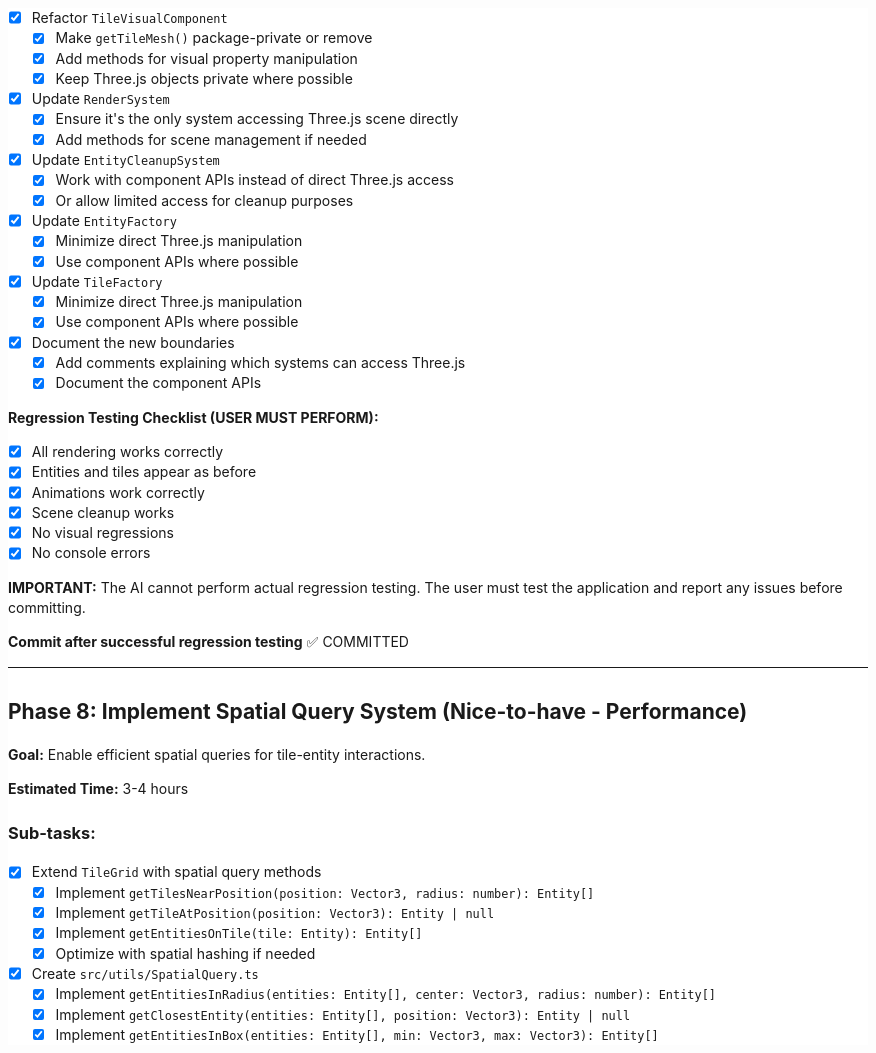 - [x] Refactor `TileVisualComponent`
  - [x] Make `getTileMesh()` package-private or remove
  - [x] Add methods for visual property manipulation
  - [x] Keep Three.js objects private where possible

- [x] Update `RenderSystem`
  - [x] Ensure it's the only system accessing Three.js scene directly
  - [x] Add methods for scene management if needed

- [x] Update `EntityCleanupSystem`
  - [x] Work with component APIs instead of direct Three.js access
  - [x] Or allow limited access for cleanup purposes

- [x] Update `EntityFactory`
  - [x] Minimize direct Three.js manipulation
  - [x] Use component APIs where possible

- [x] Update `TileFactory`
  - [x] Minimize direct Three.js manipulation
  - [x] Use component APIs where possible

- [x] Document the new boundaries
  - [x] Add comments explaining which systems can access Three.js
  - [x] Document the component APIs

**Regression Testing Checklist (USER MUST PERFORM):**
- [x] All rendering works correctly
- [x] Entities and tiles appear as before
- [x] Animations work correctly
- [x] Scene cleanup works
- [x] No visual regressions
- [x] No console errors

**IMPORTANT:** The AI cannot perform actual regression testing. The user must test the application and report any issues before committing.

**Commit after successful regression testing** ✅ COMMITTED

---

## Phase 8: Implement Spatial Query System (Nice-to-have - Performance)

**Goal:** Enable efficient spatial queries for tile-entity interactions.

**Estimated Time:** 3-4 hours

### Sub-tasks:

- [x] Extend `TileGrid` with spatial query methods
  - [x] Implement `getTilesNearPosition(position: Vector3, radius: number): Entity[]`
  - [x] Implement `getTileAtPosition(position: Vector3): Entity | null`
  - [x] Implement `getEntitiesOnTile(tile: Entity): Entity[]`
  - [x] Optimize with spatial hashing if needed

- [x] Create `src/utils/SpatialQuery.ts`
  - [x] Implement `getEntitiesInRadius(entities: Entity[], center: Vector3, radius: number): Entity[]`
  - [x] Implement `getClosestEntity(entities: Entity[], position: Vector3): Entity | null`
  - [x] Implement `getEntitiesInBox(entities: Entity[], min: Vector3, max: Vector3): Entity[]`
